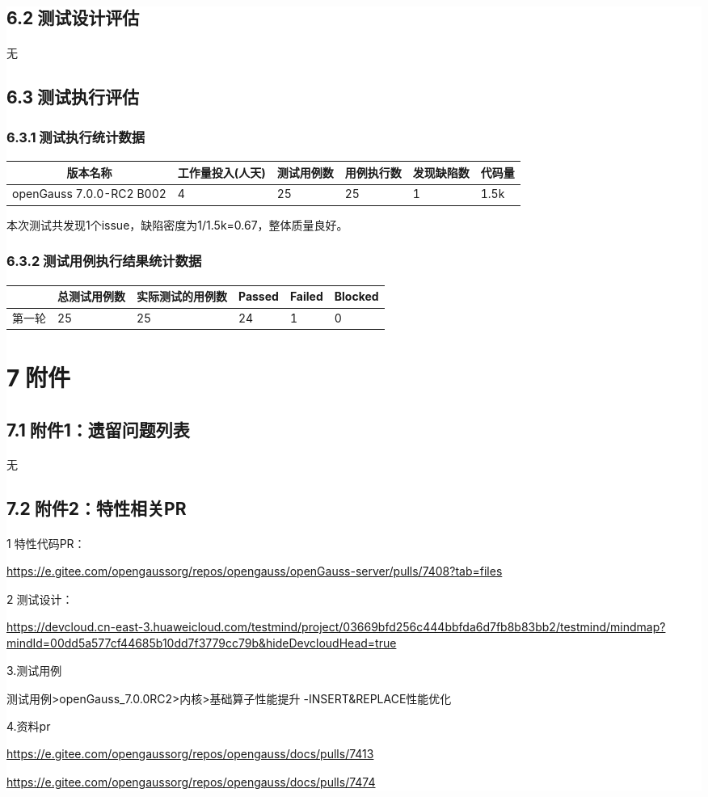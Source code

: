 ##  6.2 测试设计评估

无

##  6.3 测试执行评估

###  6.3.1 测试执行统计数据

| 版本名称                 | 工作量投入(人天) | 测试用例数 | 用例执行数 | 发现缺陷数 | 代码量 |
| ------------------------ | ---------------- | ---------- | ---------- | ---------- | ------ |
| openGauss 7.0.0-RC2 B002 | 4                | 25         | 25         | 1          | 1.5k   |

本次测试共发现1个issue，缺陷密度为1/1.5k=0.67，整体质量良好。

###  6.3.2 测试用例执行结果统计数据

|        | 总测试用例数 | 实际测试的用例数 | Passed | Failed | Blocked |
| ------ | ------------ | ---------------- | ------ | ------ | ------- |
| 第一轮 | 25           | 25               | 24     | 1      | 0       |

# 7 附件

##  7.1 附件1：遗留问题列表

无

##  7.2 附件2：特性相关PR

1 特性代码PR：

https://e.gitee.com/opengaussorg/repos/opengauss/openGauss-server/pulls/7408?tab=files

2 测试设计：

https://devcloud.cn-east-3.huaweicloud.com/testmind/project/03669bfd256c444bbfda6d7fb8b83bb2/testmind/mindmap?mindId=00dd5a577cf44685b10dd7f3779cc79b&hideDevcloudHead=true

3.测试用例

测试用例>openGauss_7.0.0RC2>内核>基础算子性能提升 -INSERT&REPLACE性能优化

4.资料pr

https://e.gitee.com/opengaussorg/repos/opengauss/docs/pulls/7413

https://e.gitee.com/opengaussorg/repos/opengauss/docs/pulls/7474

